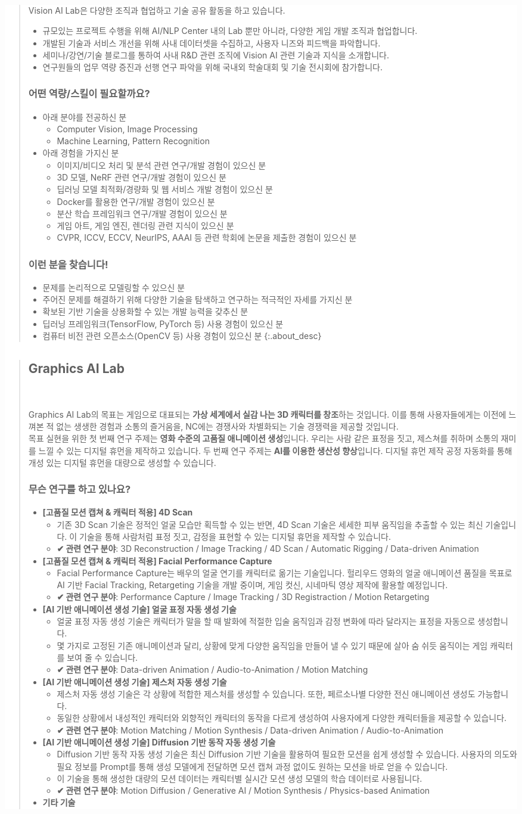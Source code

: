 >   
> Vision AI Lab은 다양한 조직과 협업하고 기술 공유 활동을 하고 있습니다.  
> - 규모있는 프로젝트 수행을 위해 AI/NLP Center 내의 Lab 뿐만 아니라, 다양한 게임 개발 조직과 협업합니다.
> - 개발된 기술과 서비스 개선을 위해 사내 데이터셋을 수집하고, 사용자 니즈와 피드백을 파악합니다.
> - 세미나/강연/기술 블로그를 통하여 사내 R&D 관련 조직에 Vision AI 관련 기술과 지식을 소개합니다.
> - 연구원들의 업무 역량 증진과 선행 연구 파악을 위해 국내외 학술대회 및 기술 전시회에 참가합니다.
>
> ### 어떤 역량/스킬이 필요할까요?
> - 아래 분야를 전공하신 분
>   - Computer Vision, Image Processing
>   - Machine Learning, Pattern Recognition
> - 아래 경험을 가지신 분
>   - 이미지/비디오 처리 및 분석 관련 연구/개발 경험이 있으신 분
>   - 3D 모델, NeRF 관련 연구/개발 경험이 있으신 분
>   - 딥러닝 모델 최적화/경량화 및 웹 서비스 개발 경험이 있으신 분
>   - Docker를 활용한 연구/개발 경험이 있으신 분
>   - 분산 학습 프레임워크 연구/개발 경험이 있으신 분
>   - 게임 아트, 게임 엔진, 렌더링 관련 지식이 있으신 분
>   - CVPR, ICCV, ECCV, NeurIPS, AAAI 등 관련 학회에 논문을 제출한 경험이 있으신 분
>
> ### 이런 분을 찾습니다!
> - 문제를 논리적으로 모델링할 수 있으신 분
> - 주어진 문제를 해결하기 위해 다양한 기술을 탐색하고 연구하는 적극적인 자세를 가지신 분
> - 확보된 기반 기술을 상용화할 수 있는 개발 능력을 갖추신 분
> - 딥러닝 프레임워크(TensorFlow, PyTorch 등) 사용 경험이 있으신 분
> - 컴퓨터 비전 관련 오픈소스(OpenCV 등) 사용 경험이 있으신 분
{:.about_desc}

> ## Graphics AI Lab
> 　
> 
> Graphics AI Lab의 목표는 게임으로 대표되는 **가상 세계에서 실감 나는 3D 캐릭터를 창조**하는 것입니다. 이를 통해 사용자들에게는 이전에 느껴본 적 없는 생생한 경험과 소통의 즐거움을, NC에는 경쟁사와 차별화되는 기술 경쟁력을 제공할 것입니다.  
> 목표 실현을 위한 첫 번째 연구 주제는 **영화 수준의 고품질 애니메이션 생성**입니다. 우리는 사람 같은 표정을 짓고, 제스쳐를 취하며 소통의 재미를 느낄 수 있는 디지털 휴먼을 제작하고 있습니다. 두 번째 연구 주제는 **AI를 이용한 생산성 향상**입니다. 디지털 휴먼 제작 공정 자동화를 통해 개성 있는 디지털 휴먼을 대량으로 생성할 수 있습니다.  
>
> ### 무슨 연구를 하고 있나요?
> - **[고품질 모션 캡쳐 & 캐릭터 적용] 4D Scan**
>   - 기존 3D Scan 기술은 정적인 얼굴 모습만 획득할 수 있는 반면, 4D Scan 기술은 세세한 피부 움직임을 추출할 수 있는 최신 기술입니다. 이 기술을 통해 사람처럼 표정 짓고, 감정을 표현할 수 있는 디지털 휴먼을 제작할 수 있습니다.
>   - **✔ 관련 연구 분야**: 3D Reconstruction / Image Tracking / 4D Scan / Automatic Rigging / Data-driven Animation
> - **[고품질 모션 캡쳐 & 캐릭터 적용] Facial Performance Capture**
>   - Facial Performance Capture는 배우의 얼굴 연기를 캐릭터로 옮기는 기술입니다. 헐리우드 영화의 얼굴 애니메이션 품질을 목표로 AI 기반 Facial Tracking, Retargeting 기술을 개발 중이며, 게임 컷신, 시네마틱 영상 제작에 활용할 예정입니다.
>   - **✔ 관련 연구 분야**: Performance Capture / Image Tracking / 3D Registraction / Motion Retargeting
> - **[AI 기반 애니메이션 생성 기술] 얼굴 표정 자동 생성 기술**
>   - 얼굴 표정 자동 생성 기술은 캐릭터가 말을 할 때 발화에 적절한 입술 움직임과 감정 변화에 따라 달라지는 표정을 자동으로 생성합니다.
>   - 몇 가지로 고정된 기존 애니메이션과 달리, 상황에 맞게 다양한 움직임을 만들어 낼 수 있기 때문에 살아 숨 쉬듯 움직이는 게임 캐릭터를 보여 줄 수 있습니다. 
>   - **✔ 관련 연구 분야**: Data-driven Animation / Audio-to-Animation / Motion Matching
> - **[AI 기반 애니메이션 생성 기술] 제스처 자동 생성 기술**
>   - 제스처 자동 생성 기술은 각 상황에 적합한 제스처를 생성할 수 있습니다. 또한, 페르소나별 다양한 전신 애니메이션 생성도 가능합니다.
>   - 동일한 상황에서 내성적인 캐릭터와 외향적인 캐릭터의 동작을 다르게 생성하여 사용자에게 다양한 캐릭터들을 제공할 수 있습니다. 
>   - **✔ 관련 연구 분야**: Motion Matching / Motion Synthesis / Data-driven Animation / Audio-to-Animation
> - **[AI 기반 애니메이션 생성 기술] Diffusion 기반 동작 자동 생성 기술**
>   - Diffusion 기반 동작 자동 생성 기술은 최신 Diffusion 기반 기술을 활용하여 필요한 모션을 쉽게 생성할 수 있습니다. 사용자의 의도와 필요 정보를 Prompt를 통해 생성 모델에게 전달하면 모션 캡쳐 과정 없이도 원하는 모션을 바로 얻을 수 있습니다.
>   - 이 기술을 통해 생성한 대량의 모션 데이터는 캐릭터별 실시간 모션 생성 모델의 학습 데이터로 사용됩니다.  
>   - **✔ 관련 연구 분야**: Motion Diffusion / Generative AI  / Motion Synthesis / Physics-based Animation
> - **기타 기술**